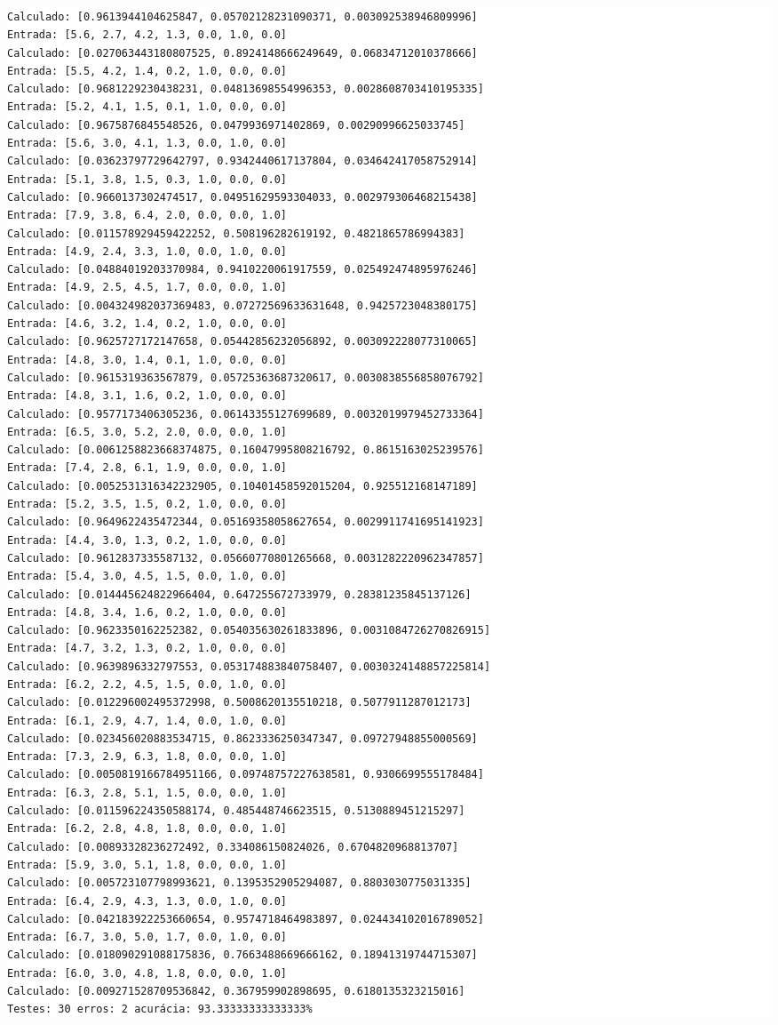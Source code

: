 ```
Calculado: [0.9613944104625847, 0.05702128231090371, 0.003092538946809996]
Entrada: [5.6, 2.7, 4.2, 1.3, 0.0, 1.0, 0.0]
Calculado: [0.027063443180807525, 0.8924148666249649, 0.06834712010378666]
Entrada: [5.5, 4.2, 1.4, 0.2, 1.0, 0.0, 0.0]
Calculado: [0.9681229230438231, 0.04813698554996353, 0.0028608703410195335]
Entrada: [5.2, 4.1, 1.5, 0.1, 1.0, 0.0, 0.0]
Calculado: [0.9675876845548526, 0.0479936971402869, 0.00290996625033745]
Entrada: [5.6, 3.0, 4.1, 1.3, 0.0, 1.0, 0.0]
Calculado: [0.03623797729642797, 0.9342440617137804, 0.034642417058752914]
Entrada: [5.1, 3.8, 1.5, 0.3, 1.0, 0.0, 0.0]
Calculado: [0.9660137302474517, 0.04951629593304033, 0.002979306468215438]
Entrada: [7.9, 3.8, 6.4, 2.0, 0.0, 0.0, 1.0]
Calculado: [0.011578929459422252, 0.508196282619192, 0.4821865786994383]
Entrada: [4.9, 2.4, 3.3, 1.0, 0.0, 1.0, 0.0]
Calculado: [0.04884019203370984, 0.9410220061917559, 0.025492474895976246]
Entrada: [4.9, 2.5, 4.5, 1.7, 0.0, 0.0, 1.0]
Calculado: [0.004324982037369483, 0.07272569633631648, 0.9425723048380175]
Entrada: [4.6, 3.2, 1.4, 0.2, 1.0, 0.0, 0.0]
Calculado: [0.9625727172147658, 0.05442856232056892, 0.003092228077310065]
Entrada: [4.8, 3.0, 1.4, 0.1, 1.0, 0.0, 0.0]
Calculado: [0.9615319363567879, 0.05725363687320617, 0.0030838556858076792]
Entrada: [4.8, 3.1, 1.6, 0.2, 1.0, 0.0, 0.0]
Calculado: [0.9577173406305236, 0.06143355127699689, 0.0032019979452733364]
Entrada: [6.5, 3.0, 5.2, 2.0, 0.0, 0.0, 1.0]
Calculado: [0.0061258823668374875, 0.16047995808216792, 0.8615163025239576]
Entrada: [7.4, 2.8, 6.1, 1.9, 0.0, 0.0, 1.0]
Calculado: [0.0052531316342232905, 0.10401458592015204, 0.925512168147189]
Entrada: [5.2, 3.5, 1.5, 0.2, 1.0, 0.0, 0.0]
Calculado: [0.9649622435472344, 0.05169358058627654, 0.0029911741695141923]
Entrada: [4.4, 3.0, 1.3, 0.2, 1.0, 0.0, 0.0]
Calculado: [0.9612837335587132, 0.05660770801265668, 0.0031282220962347857]
Entrada: [5.4, 3.0, 4.5, 1.5, 0.0, 1.0, 0.0]
Calculado: [0.014445624822966404, 0.647255672733979, 0.28381235845137126]
Entrada: [4.8, 3.4, 1.6, 0.2, 1.0, 0.0, 0.0]
Calculado: [0.9623350162252382, 0.054035630261833896, 0.0031084726270826915]
Entrada: [4.7, 3.2, 1.3, 0.2, 1.0, 0.0, 0.0]
Calculado: [0.9639896332797553, 0.053174883840758407, 0.0030324148857225814]
Entrada: [6.2, 2.2, 4.5, 1.5, 0.0, 1.0, 0.0]
Calculado: [0.012296002495372998, 0.5008620135510218, 0.5077911287012173]
Entrada: [6.1, 2.9, 4.7, 1.4, 0.0, 1.0, 0.0]
Calculado: [0.023456020883534715, 0.8623336250347347, 0.09727948855000569]
Entrada: [7.3, 2.9, 6.3, 1.8, 0.0, 0.0, 1.0]
Calculado: [0.0050819166784951166, 0.09748757227638581, 0.9306699555178484]
Entrada: [6.3, 2.8, 5.1, 1.5, 0.0, 0.0, 1.0]
Calculado: [0.011596224350588174, 0.485448746623515, 0.5130889451215297]
Entrada: [6.2, 2.8, 4.8, 1.8, 0.0, 0.0, 1.0]
Calculado: [0.00893328236272492, 0.334086150824026, 0.6704820968813707]
Entrada: [5.9, 3.0, 5.1, 1.8, 0.0, 0.0, 1.0]
Calculado: [0.005723107798993621, 0.1395352905294087, 0.8803030775031335]
Entrada: [6.4, 2.9, 4.3, 1.3, 0.0, 1.0, 0.0]
Calculado: [0.042183922253660654, 0.9574718464983897, 0.024434102016789052]
Entrada: [6.7, 3.0, 5.0, 1.7, 0.0, 1.0, 0.0]
Calculado: [0.018090291088175836, 0.7663488669666162, 0.18941319744715307]
Entrada: [6.0, 3.0, 4.8, 1.8, 0.0, 0.0, 1.0]
Calculado: [0.009271528709536842, 0.367959902898695, 0.6180135323215016]
Testes: 30 erros: 2 acurácia: 93.33333333333333%
```
